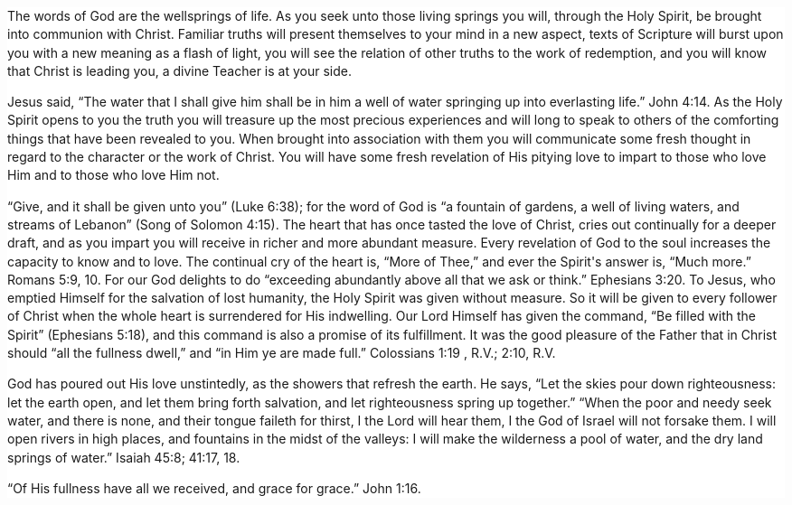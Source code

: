 The words of God are the wellsprings of life. As you seek unto those living springs you will, through the Holy Spirit, be brought into communion with Christ. Familiar truths will present themselves to your mind in a new aspect, texts of Scripture will burst upon you with a new meaning as a flash of light, you will see the relation of other truths to the work of redemption, and you will know that Christ is leading you, a divine Teacher is at your side.

Jesus said, “The water that I shall give him shall be in him a well of water springing up into everlasting life.” John 4:14. As the Holy Spirit opens to you the truth you will treasure up the most precious experiences and will long to speak to others of the comforting things that have been revealed to you. When brought into association with them you will communicate some fresh thought in regard to the character or the work of Christ. You will have some fresh revelation of His pitying love to impart to those who love Him and to those who love Him not.

“Give, and it shall be given unto you” (Luke 6:38); for the word of God is “a fountain of gardens, a well of living waters, and streams of Lebanon” (Song of Solomon 4:15). The heart that has once tasted the love of Christ, cries out continually for a deeper draft, and as you impart you will receive in richer and more abundant measure. Every revelation of God to the soul increases the capacity to know and to love. The continual cry of the heart is, “More of Thee,” and ever the Spirit's answer is, “Much more.” Romans 5:9, 10. For our God delights to do “exceeding abundantly above all that we ask or think.” Ephesians 3:20. To Jesus, who emptied Himself for the salvation of lost humanity, the Holy Spirit was given without measure. So it will be given to every follower of Christ when the whole heart is surrendered for His indwelling. Our Lord Himself has given the command, “Be filled with the Spirit” (Ephesians 5:18), and this command is also a promise of its fulfillment. It was the good pleasure of the Father that in Christ should “all the fullness dwell,” and “in Him ye are made full.” Colossians 1:19 , R.V.; 2:10, R.V.

God has poured out His love unstintedly, as the showers that refresh the earth. He says, “Let the skies pour down righteousness: let the earth open, and let them bring forth salvation, and let righteousness spring up together.” “When the poor and needy seek water, and there is none, and their tongue faileth for thirst, I the Lord will hear them, I the God of Israel will not forsake them. I will open rivers in high places, and fountains in the midst of the valleys: I will make the wilderness a pool of water, and the dry land springs of water.” Isaiah 45:8; 41:17, 18.

“Of His fullness have all we received, and grace for grace.” John 1:16.